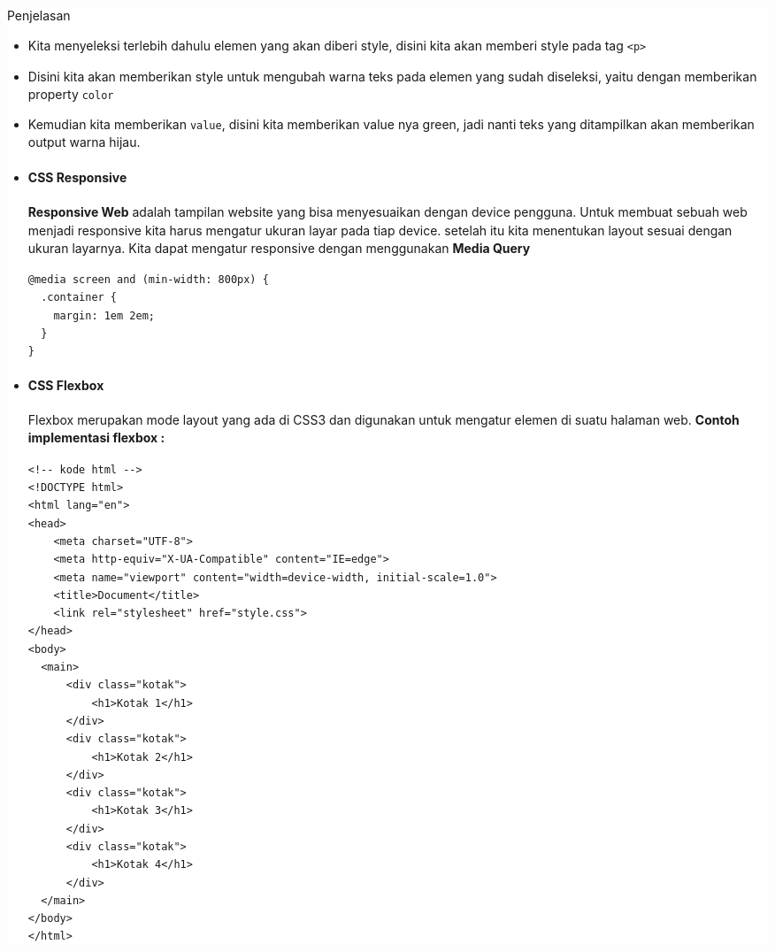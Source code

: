  Penjelasan

  - Kita menyeleksi terlebih dahulu elemen yang akan diberi style, disini kita akan memberi style pada tag `<p>`
  - Disini kita akan memberikan style untuk mengubah warna teks pada elemen yang sudah diseleksi, yaitu dengan memberikan property `color`
  - Kemudian kita memberikan `value`, disini kita memberikan value nya green, jadi nanti teks yang ditampilkan akan memberikan output warna hijau.

- #### CSS Responsive
  **Responsive Web** adalah tampilan website yang bisa menyesuaikan dengan device pengguna. Untuk membuat sebuah web menjadi responsive kita harus mengatur ukuran layar pada tiap device. setelah itu kita menentukan layout sesuai dengan ukuran layarnya. Kita dapat mengatur responsive dengan menggunakan **Media Query**
  ```
  @media screen and (min-width: 800px) {
    .container {
      margin: 1em 2em;
    }
  }
  ```
- #### CSS Flexbox

  Flexbox merupakan mode layout yang ada di CSS3 dan digunakan untuk mengatur elemen di suatu halaman web.
  **Contoh implementasi flexbox :**

  ```
  <!-- kode html -->
  <!DOCTYPE html>
  <html lang="en">
  <head>
      <meta charset="UTF-8">
      <meta http-equiv="X-UA-Compatible" content="IE=edge">
      <meta name="viewport" content="width=device-width, initial-scale=1.0">
      <title>Document</title>
      <link rel="stylesheet" href="style.css">
  </head>
  <body>
    <main>
        <div class="kotak">
            <h1>Kotak 1</h1>
        </div>
        <div class="kotak">
            <h1>Kotak 2</h1>
        </div>
        <div class="kotak">
            <h1>Kotak 3</h1>
        </div>
        <div class="kotak">
            <h1>Kotak 4</h1>
        </div>
    </main>
  </body>
  </html>
  ```
